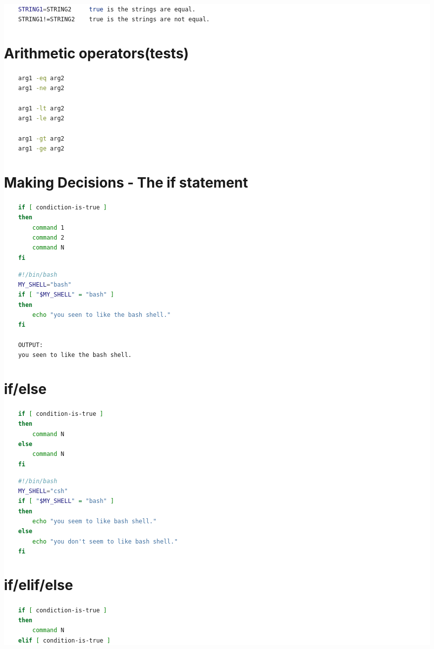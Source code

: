 ```bash
    STRING1=STRING2     true is the strings are equal.
    STRING1!=STRING2    true is the strings are not equal.
```
# Arithmetic operators(tests)
```bash
    arg1 -eq arg2
    arg1 -ne arg2
    
    arg1 -lt arg2
    arg1 -le arg2
    
    arg1 -gt arg2
    arg1 -ge arg2
```
# Making Decisions - The if statement
```bash
    if [ condiction-is-true ]
    then
        command 1
        command 2
        command N
    fi
```
```bash
    #!/bin/bash
    MY_SHELL="bash"
    if [ "$MY_SHELL" = "bash" ]
    then
        echo "you seen to like the bash shell."
    fi
    
    OUTPUT:
    you seen to like the bash shell.
```
# if/else
```bash
    if [ condition-is-true ]
    then
        command N
    else
        command N
    fi
```
```bash
    #!/bin/bash
    MY_SHELL="csh"
    if [ "$MY_SHELL" = "bash" ]
    then
        echo "you seem to like bash shell."
    else
        echo "you don't seem to like bash shell."
    fi
```
# if/elif/else
```bash
    if [ condiction-is-true ]
    then
        command N
    elif [ condition-is-true ]
```